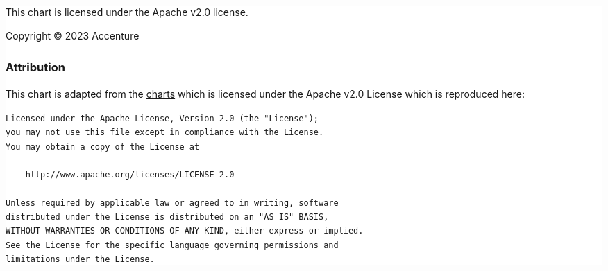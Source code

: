This chart is licensed under the Apache v2.0 license.

Copyright &copy; 2023 Accenture

### Attribution

This chart is adapted from the [charts](https://hyperledger.github.io/bevel/) which is licensed under the Apache v2.0 License which is reproduced here:

```
Licensed under the Apache License, Version 2.0 (the "License");
you may not use this file except in compliance with the License.
You may obtain a copy of the License at

    http://www.apache.org/licenses/LICENSE-2.0

Unless required by applicable law or agreed to in writing, software
distributed under the License is distributed on an "AS IS" BASIS,
WITHOUT WARRANTIES OR CONDITIONS OF ANY KIND, either express or implied.
See the License for the specific language governing permissions and
limitations under the License.
```
